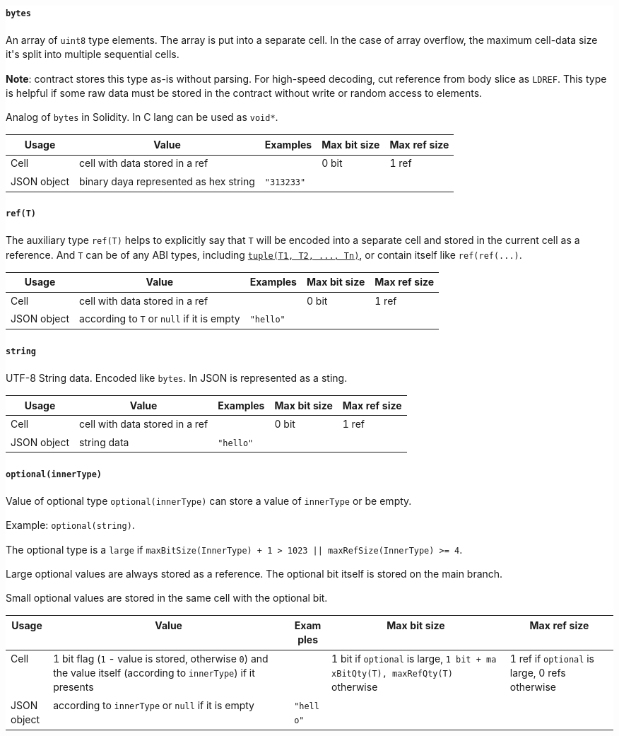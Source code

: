 
#### `bytes`

An array of `uint8` type elements. The array is put into a separate cell. In the case of array overflow, the maximum cell-data size it's split into multiple sequential cells.

**Note**: contract stores this type as-is without parsing. For high-speed decoding, cut reference from body slice as `LDREF`. This type is helpful if some raw data must be stored in the contract without write or random access to elements.

Analog of `bytes` in Solidity. In C lang can be used as `void*`.

| Usage          | Value                          | Examples   | Max bit size | Max ref size |
|----------------|--------------------------------|------------|---|---|
| Cell           | cell with data stored in a ref |            | 0 bit | 1 ref |
| JSON object    | binary daya represented as hex string | `"313233"` | | |

#### `ref(T)`

The auxiliary type `ref(T)` helps to explicitly say that `T` will be encoded into a separate cell and stored in the current cell as a reference. And `T` can be of any ABI types, including [`tuple(T1, T2, ..., Tn)`](#tuple), or contain itself like `ref(ref(...)`.

| Usage           | Value                                      | Examples  | Max bit size | Max ref size |
|-----------------|--------------------------------------------|-----------|--------------|--------------|
| Cell            | cell with data stored in a ref             |           | 0 bit        | 1 ref        |
| JSON object     | according to `T` or `null` if it is empty  | `"hello"` |              |              |

#### `string`

UTF-8 String data. Encoded like `bytes`. In JSON is represented as a sting.

| Usage           | Value                          | Examples  | Max bit size | Max ref size |
|-----------------|--------------------------------|-----------|--|--|
| Cell            | cell with data stored in a ref |           | 0 bit | 1 ref |
| JSON object     | string data                    | `"hello"` | | |

#### `optional(innerType)`

Value of optional type `optional(innerType)` can store a value of `innerType` or be empty.

Example: `optional(string)`.

The optional type is a  `large` if `maxBitSize(InnerType) + 1 > 1023 || maxRefSize(InnerType) >= 4`.

Large optional values are always stored as a reference. The optional bit itself is stored on the main branch.

Small optional values are stored in the same cell with the optional bit.

| Usage          | Value      | Examples    | Max bit size | Max ref size |
|----------------|---------------|-------------------|---|---|
| Cell           | 1 bit flag (`1` - value is stored, otherwise `0`) and the value itself (according to `innerType`) if it presents | | 1 bit if `optional` is large, `1 bit + maxBitQty(T), maxRefQty(T)` otherwise | 1 ref if `optional` is large, 0 refs otherwise | 
| JSON object    | according to `innerType` or `null` if it is empty                                                                    | `"hello"`   | | |
